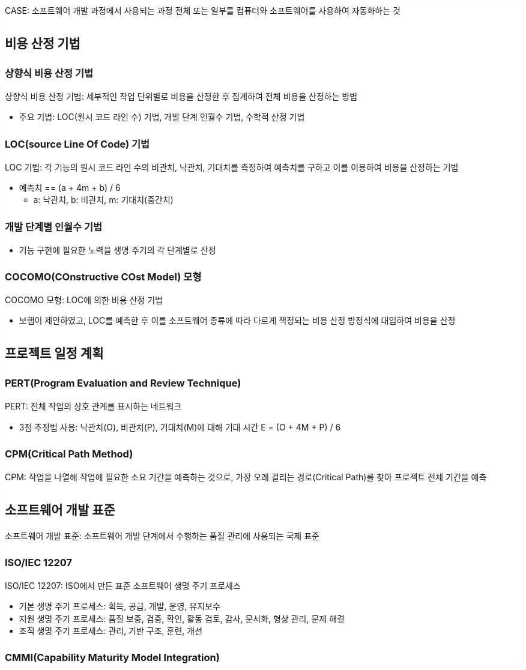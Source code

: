 CASE: 소프트웨어 개발 과정에서 사용되는 과정 전체 또는 일부를 컴퓨터와 소프트웨어를 사용하여 자동화하는 것

## 비용 산정 기법

### 상향식 비용 산정 기법

상향식 비용 산정 기법: 세부적인 작업 단위별로 비용을 산정한 후 집계하여 전체 비용을 산정하는 방법

- 주요 기법: LOC(원시 코드 라인 수) 기법, 개발 단계 인월수 기법, 수학적 산정 기법

### LOC(source Line Of Code) 기법

LOC 기법: 각 기능의 원시 코드 라인 수의 비관치, 낙관치, 기대치를 측정하여 예측치를 구하고 이를 이용하여 비용을 산정하는 기법

- 예측치 == (a + 4m + b) / 6
  - a: 낙관치, b: 비관치, m: 기대치(중간치)

### 개발 단계별 인월수 기법

- 기능 구현에 필요한 노력을 생명 주기의 각 단계별로 산정

### COCOMO(COnstructive COst Model) 모형

COCOMO 모형: LOC에 의한 비용 산정 기법

- 보햄이 제안하였고, LOC를 예측한 후 이를 소프트웨어 종류에 따라 다르게 책정되는 비용 산정 방정식에 대입하여 비용을 산정

## 프로젝트 일정 계획

### PERT(Program Evaluation and Review Technique)

PERT: 전체 작업의 상호 관계를 표시하는 네트워크

- 3점 추정법 사용: 낙관치(O), 비관치(P), 기대치(M)에 대해 기대 시간 E = (O + 4M + P) / 6

### CPM(Critical Path Method)

CPM: 작업을 나열해 작업에 필요한 소요 기간을 예측하는 것으로, 가장 오래 걸리는 경로(Critical Path)를 찾아 프로젝트 전체 기간을 예측

## 소프트웨어 개발 표준

소프트웨어 개발 표준: 소프트웨어 개발 단계에서 수행하는 품질 관리에 사용되는 국제 표준

### ISO/IEC 12207

ISO/IEC 12207: ISO에서 만든 표준 소프트웨어 생명 주기 프로세스

- 기본 생명 주기 프로세스: 획득, 공급, 개발, 운영, 유지보수
- 지원 생명 주기 프로세스: 품질 보증, 검증, 확인, 활동 검토, 감사, 문서화, 형상 관리, 문제 해결
- 조직 생명 주기 프로세스: 관리, 기반 구조, 훈련, 개선

### CMMI(Capability Maturity Model Integration)
